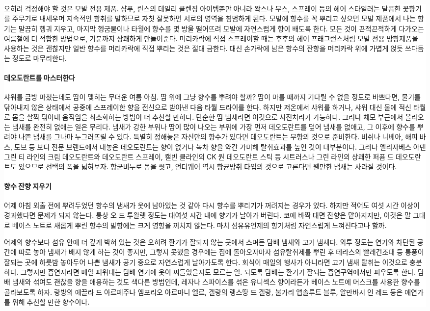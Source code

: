 오히려 걱정해야 할 것은 모발 전용 제품. 샴푸, 린스의 데일리 클렌징 아이템뿐만 아니라 왁스나 무스, 스프레이 등의 헤어 스타일러는 달콤한 꽃향기를 주무기로 내세우며 지속적인 향취를 발하므로 자칫 잘못하면 서로의 영역을 침범하게 된다. 모발에 향수를 꼭 뿌리고 싶으면 모발 제품에서 나는 향기는 말끔히 헹궈 지우고, 마지막 헹굼물이나 타월에 향수를 몇 방울 떨어뜨려 모발에 자연스럽게 향이 배도록 한다. 모든 것이 끈적끈적하게 다가오는 여름철에 더 적합한 방법으로, 기분까지 상쾌하게 만들어준다. 머리카락에 직접 스프레이할 때는 후후의 헤어 프래그런스처럼 모발 전용 방향제품을 사용하는 것은 괜찮지만 일반 향수를 머리카락에 직접 뿌리는 것은 절대 금한다. 대신 손가락에 남은 향수의 잔향을 머리카락 위에 가볍게 얹듯 쓰다듬는 정도로 마무리한다.


<h4>데오도란트를 마스터한다</h4>

샤워를 금방 마쳤는데도 땀이 맺히는 무더운 여름 아침. 땀 위에 그냥 향수를 뿌려야 할까? 땀이 마를 때까지 기다릴 수 없을 정도로 바쁘다면, 물기를 닦아내지 않은 상태에서 공중에 스프레이한 향을 전신으로 받아낸 다음 타월 드라이를 한다. 하지만 저온에서 샤워를 하거나, 샤워 대신 물에 적신 타월로 몸을 살짝 닦아내 움직임을 최소화하는 방법이 더 추천할 만하다. 단순한 땀 냄새라면 이것으로 사전처리가 가능하다. 그러나 체모 부근에서 올라오는 냄새를 완전히 없애는 일은 무리다. 냄새가 강한 부위나 땀이 많이 나오는 부위에 가장 먼저 데오도란트를 덮어 냄새를 없애고, 그 이후에 향수를 뿌려야 나쁜 냄새를 그나마 누그러뜨릴 수 있다. 특별히 정해놓은 자신만의 향수가 있다면 데오도란트는 무향의 것으로 준비한다. 비쉬나 니베아, 해피 바스, 도브 등 보디 전문 브랜드에서 내놓은 데오도란트는 향이 없거나 녹차 향을 약간 가미해 탈취효과를 높인 것이 대부분이다. 그러나 엘리자베스 아덴 그린 티 라인의 크림 데오도란트와 데오도란트 스프레이, 캘빈 클라인의 CK 원 데오도란트 스틱 등 시트러스나 그린 라인의 상쾌한 퍼퓸 드 데오도란트도 있으므로 선택의 폭을 넓혀보자. 항균비누로 몸을 씻고, 언더웨어 역시 항균방취 타입의 것으로 고른다면 웬만한 냄새는 사라질 것이다.


<h4>향수 잔향 지우기</h4>

어제 아침 외출 전에 뿌려두었던 향수의 냄새가 옷에 남아있는 것 같아 다시 향수를 뿌리기가 꺼려지는 경우가 있다. 하지만 적어도 여섯 시간 이상이 경과했다면 문제가 되지 않는다. 통상 오 드 투왈렛 정도는 대여섯 시간 내에 향기가 날아가 버린다. 코에 바짝 대면 잔향은 맡아지지만, 이것은 말 그대로 베이스 노트로 새롭게 뿌린 향수의 발향에는 크게 영향을 끼치지 않는다. 마치 섬유유연제의 향기처럼 자연스럽게 느껴진다고나 할까.

어제의 향수보다 섬유 안에 더 깊게 박혀 있는 것은 오히려 환기가 잘되지 않는 곳에서 스며든 담배 냄새와 고기 냄새다. 외투 정도는 연기와 차단된 공간에 따로 놓아 냄새가 배지 않게 하는 것이 좋지만, 그렇지 못했을 경우에는 집에 돌아오자마자 섬유탈취제를 뿌린 후 테라스의 빨래건조대 등 통풍이 잘되는 곳에 하룻밤 놓아두어 나쁜 냄새가 공기 중으로 자연스럽게 날아가도록 한다. 회식이 매일의 행사가 아니라면 고기 냄새 탈취는 이것으로 충분하다. 그렇지만 흡연자라면 매일 피워대는 담배 연기에 옷이 찌들었을지도 모르는 일. 되도록 담배는 환기가 잘되는 흡연구역에서만 피우도록 한다. 담배 냄새와 섞여도 괜찮을 향을 애용하는 것도 색다른 방법인데, 레자나 스파이스를 섞은 유니섹스 향이라든가 베이스 노트에 머스크를 사용한 향수를 골라보도록 하자. 랑방의 에끌라 드 아르페주나 엠포리오 아르마니 엘르, 겔랑의 랭스땅 드 겔랑, 불가리 앱솔루트 블루, 알만바시 인 레드 등은 애연가를 위해 추천할 만한 향수이다.